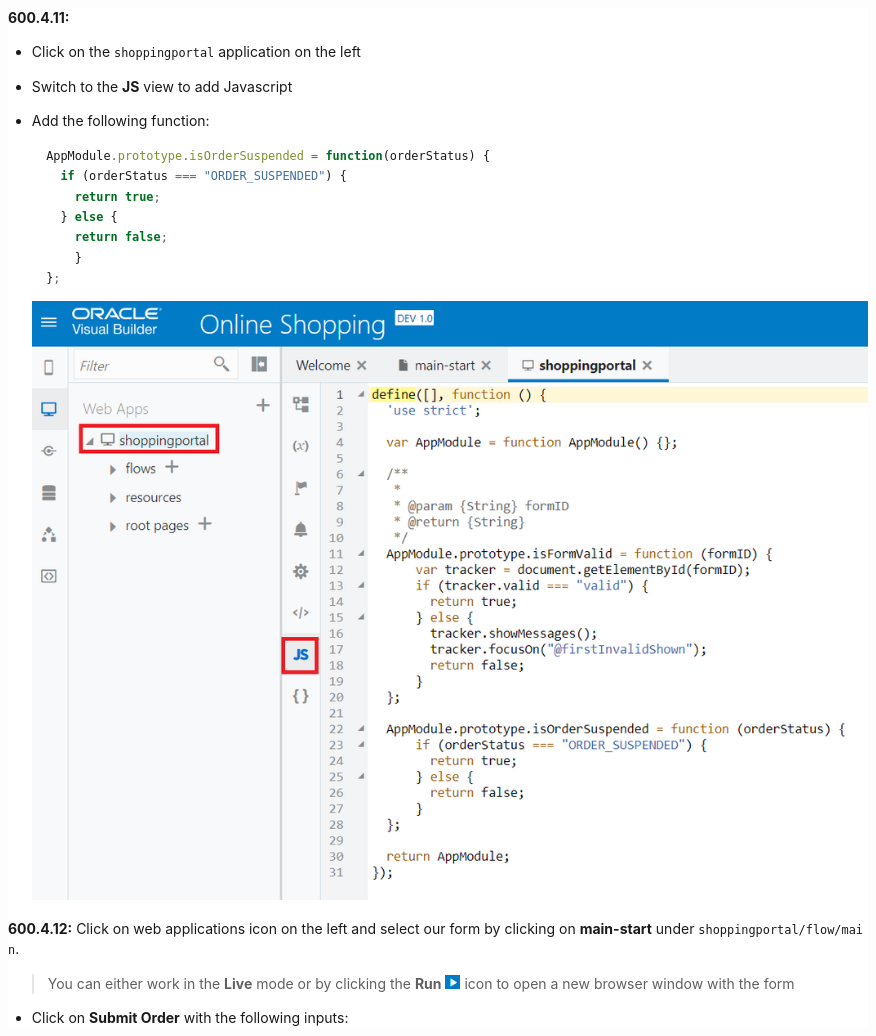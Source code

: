 **600.4.11:**  
- Click on the `shoppingportal` application on the left
- Switch to the **JS** view to add Javascript
- Add the following function:

  ```javascript
    AppModule.prototype.isOrderSuspended = function(orderStatus) {
      if (orderStatus === "ORDER_SUSPENDED") {
        return true;
      } else {
        return false;
        }
    };
  ```

  ![](images/vbcs/600/image018.png)

**600.4.12:**  Click on web applications icon on the left and select our form by clicking on **main-start** under `shoppingportal/flow/main`. 
> You can either work in the **Live** mode or by clicking the **Run** <img src="images/vbcs/400/image091_002.png" width="15px"> icon to open a new browser window with the form
- Click on **Submit Order** with the following inputs:
